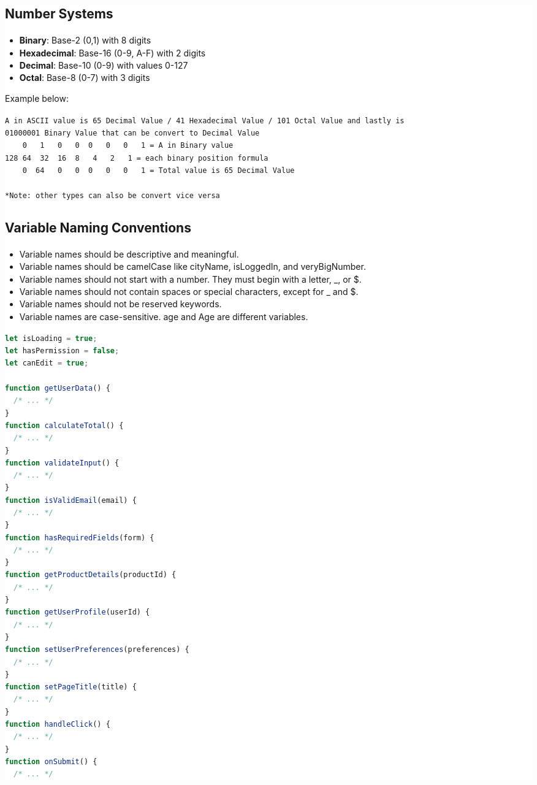 ## Number Systems

- **Binary**: Base-2 (0,1) with 8 digits
- **Hexadecimal**: Base-16 (0-9, A-F) with 2 digits
- **Decimal**: Base-10 (0-9) with values 0-127
- **Octal**: Base-8 (0-7) with 3 digits

Example below:

```
A in ASCII value is 65 Decimal Value / 41 Hexadecimal Value / 101 Octal Value and lastly is
01000001 Binary Value that can be convert to Decimal Value
    0   1   0   0  0   0   0   1 = A in Binary value
128	64	32	16	8	4	2	1 = each binary position formula
    0  64   0   0  0   0   0   1 = Total value is 65 Decimal Value

*Note: other types can also be convert vice versa
```

## Variable Naming Conventions

- Variable names should be descriptive and meaningful.
- Variable names should be camelCase like cityName, isLoggedIn, and veryBigNumber.
- Variable names should not start with a number. They must begin with a letter, \_, or $.
- Variable names should not contain spaces or special characters, except for \_ and $.
- Variable names should not be reserved keywords.
- Variable names are case-sensitive. age and Age are different variables.

```js
let isLoading = true;
let hasPermission = false;
let canEdit = true;

function getUserData() {
  /* ... */
}
function calculateTotal() {
  /* ... */
}
function validateInput() {
  /* ... */
}
function isValidEmail(email) {
  /* ... */
}
function hasRequiredFields(form) {
  /* ... */
}
function getProductDetails(productId) {
  /* ... */
}
function getUserProfile(userId) {
  /* ... */
}
function setUserPreferences(preferences) {
  /* ... */
}
function setPageTitle(title) {
  /* ... */
}
function handleClick() {
  /* ... */
}
function onSubmit() {
  /* ... */
```
